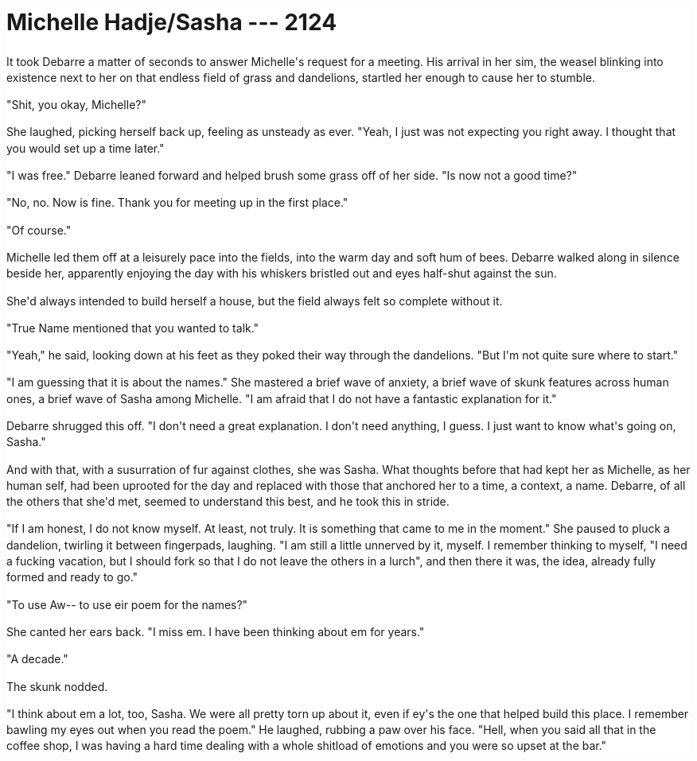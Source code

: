 # Michelle Hadje/Sasha --- 2124

It took Debarre a matter of seconds to answer Michelle's request for a meeting. His arrival in her sim, the weasel blinking into existence next to her on that endless field of grass and dandelions, startled her enough to cause her to stumble.

"Shit, you okay, Michelle?"

She laughed, picking herself back up, feeling as unsteady as ever. "Yeah, I just was not expecting you right away. I thought that you would set up a time later."

"I was free." Debarre leaned forward and helped brush some grass off of her side. "Is now not a good time?"

"No, no. Now is fine. Thank you for meeting up in the first place."

"Of course."

Michelle led them off at a leisurely pace into the fields, into the warm day and soft hum of bees. Debarre walked along in silence beside her, apparently enjoying the day with his whiskers bristled out and eyes half-shut against the sun.

She'd always intended to build herself a house, but the field always felt so complete without it.

"True Name mentioned that you wanted to talk."

"Yeah," he said, looking down at his feet as they poked their way through the dandelions. "But I'm not quite sure where to start."

"I am guessing that it is about the names." She mastered a brief wave of anxiety, a brief wave of skunk features across human ones, a brief wave of Sasha among Michelle. "I am afraid that I do not have a fantastic explanation for it."

Debarre shrugged this off. "I don't need a great explanation. I don't need anything, I guess. I just want to know what's going on, Sasha."

And with that, with a susurration of fur against clothes, she was Sasha. What thoughts before that had kept her as Michelle, as her human self, had been uprooted for the day and replaced with those that anchored her to a time, a context, a name. Debarre, of all the others that she'd met, seemed to understand this best, and he took this in stride.

"If I am honest, I do not know myself. At least, not truly. It is something that came to me in the moment." She paused to pluck a dandelion, twirling it between fingerpads, laughing. "I am still a little unnerved by it, myself. I remember thinking to myself, "I need a fucking vacation, but I should fork so that I do not leave the others in a lurch", and then there it was, the idea, already fully formed and ready to go."

"To use Aw-- to use eir poem for the names?"

She canted her ears back. "I miss em. I have been thinking about em for years."

"A decade."

The skunk nodded.

"I think about em a lot, too, Sasha. We were all pretty torn up about it, even if ey's the one that helped build this place. I remember bawling my eyes out when you read the poem." He laughed, rubbing a paw over his face. "Hell, when you said all that in the coffee shop, I was having a hard time dealing with a whole shitload of emotions and you were so upset at the bar."

